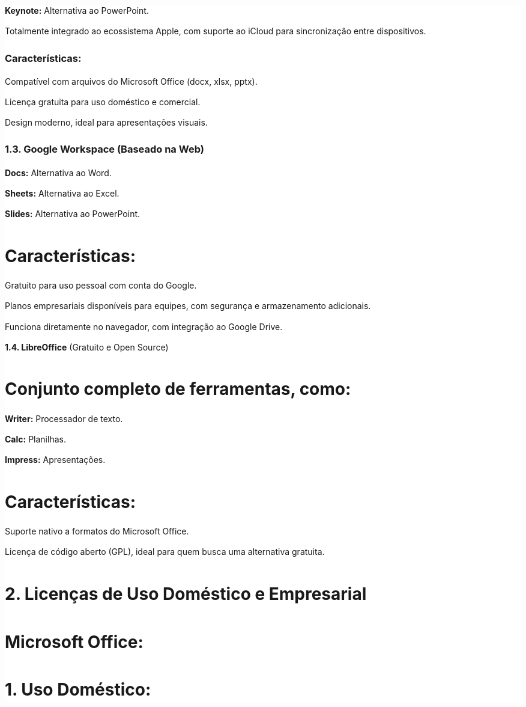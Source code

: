 **Keynote:** Alternativa ao PowerPoint.

Totalmente integrado ao ecossistema Apple, com suporte ao iCloud para sincronização entre dispositivos.

### Características:

Compatível com arquivos do Microsoft Office (docx, xlsx, pptx).

Licença gratuita para uso doméstico e comercial.

Design moderno, ideal para apresentações visuais.

### 1.3. Google Workspace (Baseado na Web)

**Docs:** Alternativa ao Word.

**Sheets:** Alternativa ao Excel.

**Slides:** Alternativa ao PowerPoint.

# Características:

Gratuito para uso pessoal com conta do Google.

Planos empresariais disponíveis para equipes, com segurança e armazenamento adicionais.

Funciona diretamente no navegador, com integração ao Google Drive.

**1.4. LibreOffice** (Gratuito e Open Source)

# Conjunto completo de ferramentas, como:

**Writer:** Processador de texto.

**Calc:** Planilhas.

**Impress:** Apresentações.

# Características:

Suporte nativo a formatos do Microsoft Office.

Licença de código aberto (GPL), ideal para quem busca uma alternativa gratuita.

# 2. Licenças de Uso Doméstico e Empresarial

# Microsoft Office:

# 1. Uso Doméstico:
